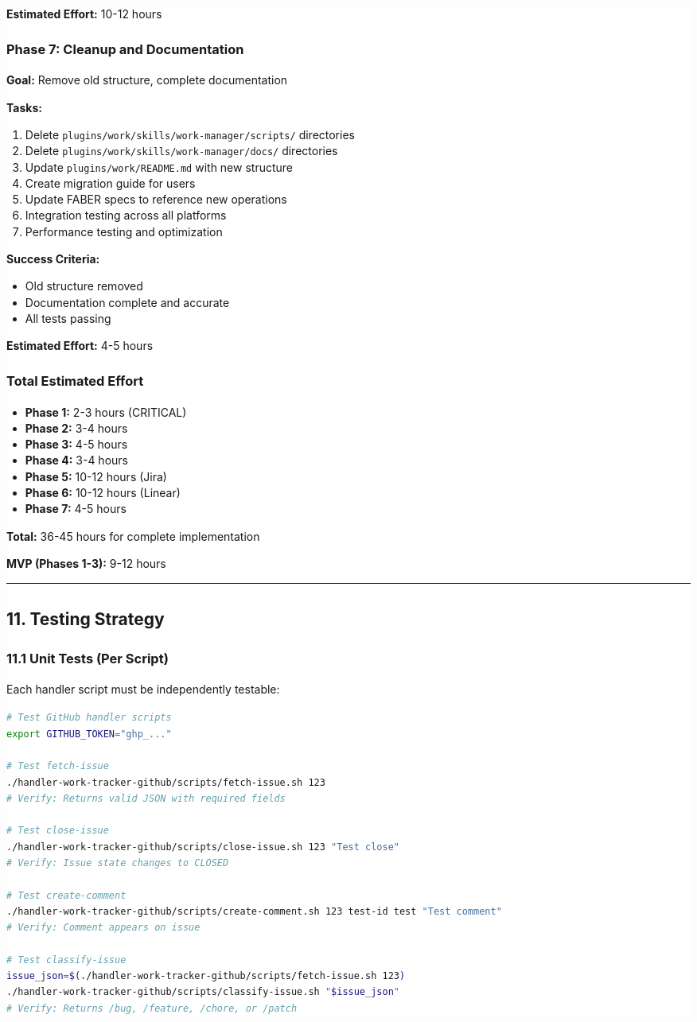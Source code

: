 **Estimated Effort:** 10-12 hours

### Phase 7: Cleanup and Documentation

**Goal:** Remove old structure, complete documentation

**Tasks:**
1. Delete `plugins/work/skills/work-manager/scripts/` directories
2. Delete `plugins/work/skills/work-manager/docs/` directories
3. Update `plugins/work/README.md` with new structure
4. Create migration guide for users
5. Update FABER specs to reference new operations
6. Integration testing across all platforms
7. Performance testing and optimization

**Success Criteria:**
- Old structure removed
- Documentation complete and accurate
- All tests passing

**Estimated Effort:** 4-5 hours

### Total Estimated Effort

- **Phase 1:** 2-3 hours (CRITICAL)
- **Phase 2:** 3-4 hours
- **Phase 3:** 4-5 hours
- **Phase 4:** 3-4 hours
- **Phase 5:** 10-12 hours (Jira)
- **Phase 6:** 10-12 hours (Linear)
- **Phase 7:** 4-5 hours

**Total:** 36-45 hours for complete implementation

**MVP (Phases 1-3):** 9-12 hours

---

## 11. Testing Strategy

### 11.1 Unit Tests (Per Script)

Each handler script must be independently testable:

```bash
# Test GitHub handler scripts
export GITHUB_TOKEN="ghp_..."

# Test fetch-issue
./handler-work-tracker-github/scripts/fetch-issue.sh 123
# Verify: Returns valid JSON with required fields

# Test close-issue
./handler-work-tracker-github/scripts/close-issue.sh 123 "Test close"
# Verify: Issue state changes to CLOSED

# Test create-comment
./handler-work-tracker-github/scripts/create-comment.sh 123 test-id test "Test comment"
# Verify: Comment appears on issue

# Test classify-issue
issue_json=$(./handler-work-tracker-github/scripts/fetch-issue.sh 123)
./handler-work-tracker-github/scripts/classify-issue.sh "$issue_json"
# Verify: Returns /bug, /feature, /chore, or /patch
```
